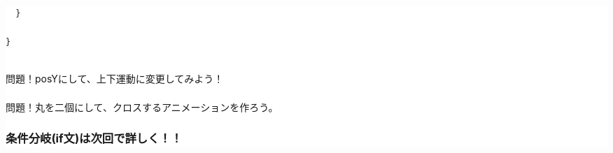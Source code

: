 ```
  }
  
}
```

<br>
問題！posYにして、上下運動に変更してみよう！<br><br>
問題！丸を二個にして、クロスするアニメーションを作ろう。

### 条件分岐(if文)は次回で詳しく！！
